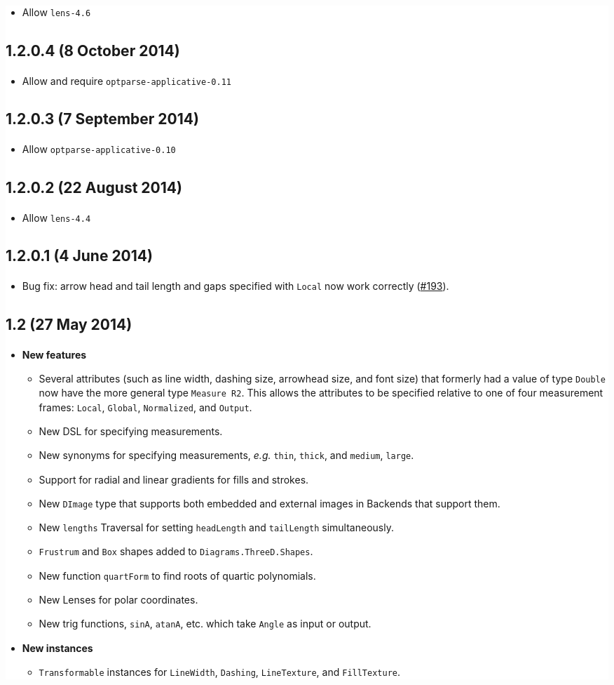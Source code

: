 - Allow `lens-4.6`

1.2.0.4 (8 October 2014)
------------------------

- Allow and require `optparse-applicative-0.11`

1.2.0.3 (7 September 2014)
--------------------------

- Allow `optparse-applicative-0.10`

1.2.0.2 (22 August 2014)
------------------------

- Allow `lens-4.4`

1.2.0.1 (4 June 2014)
---------------------

- Bug fix: arrow head and tail length and gaps specified with `Local`
  now work correctly ([#193](https://github.com/diagrams/diagrams-lib/issues/193)).

1.2 (27 May 2014)
-----------------

* **New features**

    - Several attributes (such as line width, dashing size, arrowhead
      size, and font size) that formerly had a value of type `Double`
      now have the more general type `Measure R2`. This allows the
      attributes to be specified relative to one of four measurement
      frames: `Local`, `Global`, `Normalized`, and `Output`.

    - New DSL for specifying measurements.

    - New synonyms for specifying measurements, *e.g.* `thin`,
      `thick`, and `medium`, `large`.

    - Support for radial and linear gradients for fills and strokes.

    - New `DImage` type that supports both embedded and external images in
      Backends that support them.

    - New `lengths` Traversal for setting `headLength` and `tailLength`
      simultaneously.

    - `Frustrum` and `Box` shapes added to `Diagrams.ThreeD.Shapes`.

    - New function `quartForm` to find roots of quartic polynomials.

    - New Lenses for polar coordinates.

    - New trig functions, `sinA`, `atanA`, etc. which take `Angle` as
      input or output.

* **New instances**

    - `Transformable` instances for `LineWidth`, `Dashing`,
      `LineTexture`, and  `FillTexture`.
